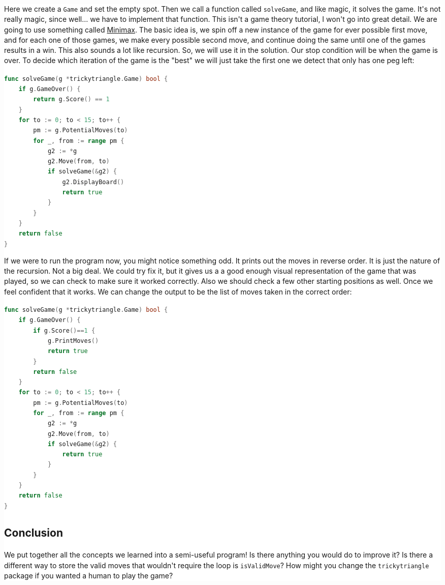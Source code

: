 Here we create a `Game` and set the empty spot. Then we call a function called `solveGame`, and like magic, it solves the game. It's not really magic, since well... we have to implement that function. This isn't a game theory tutorial, I won't go into great detail. We are going to use something called [Minimax](https://en.wikipedia.org/wiki/Minimax). The basic idea is, we spin off a new instance of the game for ever possible first move, and for each one of those games, we make every possible second move, and continue doing the same until one of the games results in a win. This also sounds a lot like recursion. So, we will use it in the solution. Our stop condition will be when the game is over. To decide which iteration of the game is the "best" we will just take the first one we detect that only has one peg left:

```go
func solveGame(g *trickytriangle.Game) bool {
	if g.GameOver() {
		return g.Score() == 1
	}
	for to := 0; to < 15; to++ {
		pm := g.PotentialMoves(to)
		for _, from := range pm {
			g2 := *g
			g2.Move(from, to)
			if solveGame(&g2) {
				g2.DisplayBoard()
				return true
			}
		}
	}
	return false
}
```
If we were to run the program now, you might notice something odd. It prints out the moves in reverse order. It is just the nature of the recursion. Not a big deal. We could try fix it, but it gives us a a good enough visual representation of the game that was played, so we can check to make sure it worked correctly. Also we should check a few other starting positions as well. Once we feel confident that it works. We can change the output to be the list of moves taken in the correct order:

```go
func solveGame(g *trickytriangle.Game) bool {
	if g.GameOver() {
		if g.Score()==1 {
			g.PrintMoves()
			return true
		}
		return false
	}
	for to := 0; to < 15; to++ {
		pm := g.PotentialMoves(to)
		for _, from := range pm {
			g2 := *g
			g2.Move(from, to)
			if solveGame(&g2) {
				return true
			}
		}
	}
	return false
}

```
## Conclusion
We put together all the concepts we learned into a semi-useful program! Is there anything you would do to improve it? Is there a different way to store the valid moves that wouldn't require the loop is `isValidMove`? How might you change the `trickytriangle` package if you wanted a human to play the game?

